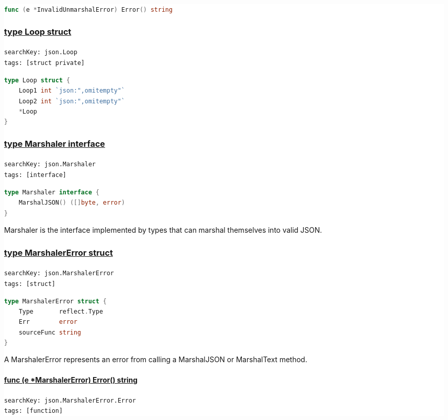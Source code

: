 ```Go
func (e *InvalidUnmarshalError) Error() string
```

### <a id="Loop" href="#Loop">type Loop struct</a>

```
searchKey: json.Loop
tags: [struct private]
```

```Go
type Loop struct {
	Loop1 int `json:",omitempty"`
	Loop2 int `json:",omitempty"`
	*Loop
}
```

### <a id="Marshaler" href="#Marshaler">type Marshaler interface</a>

```
searchKey: json.Marshaler
tags: [interface]
```

```Go
type Marshaler interface {
	MarshalJSON() ([]byte, error)
}
```

Marshaler is the interface implemented by types that can marshal themselves into valid JSON. 

### <a id="MarshalerError" href="#MarshalerError">type MarshalerError struct</a>

```
searchKey: json.MarshalerError
tags: [struct]
```

```Go
type MarshalerError struct {
	Type       reflect.Type
	Err        error
	sourceFunc string
}
```

A MarshalerError represents an error from calling a MarshalJSON or MarshalText method. 

#### <a id="MarshalerError.Error" href="#MarshalerError.Error">func (e *MarshalerError) Error() string</a>

```
searchKey: json.MarshalerError.Error
tags: [function]
```

